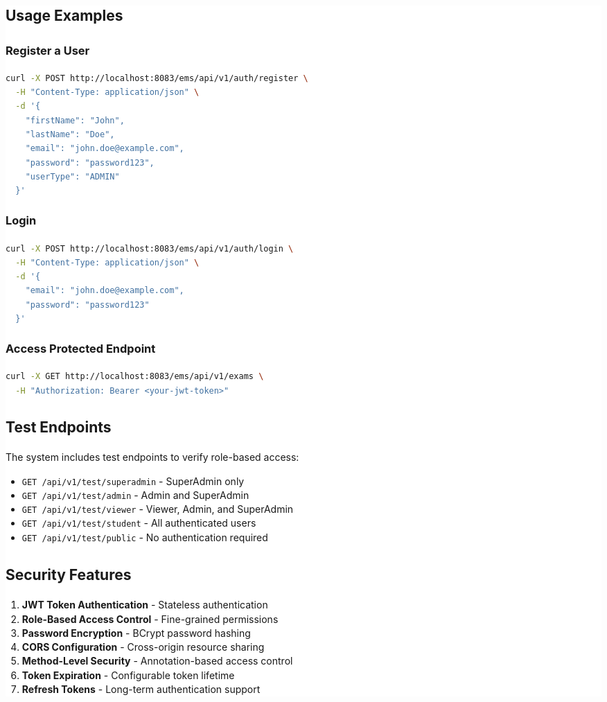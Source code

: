 ## Usage Examples

### Register a User

```bash
curl -X POST http://localhost:8083/ems/api/v1/auth/register \
  -H "Content-Type: application/json" \
  -d '{
    "firstName": "John",
    "lastName": "Doe",
    "email": "john.doe@example.com",
    "password": "password123",
    "userType": "ADMIN"
  }'
```

### Login

```bash
curl -X POST http://localhost:8083/ems/api/v1/auth/login \
  -H "Content-Type: application/json" \
  -d '{
    "email": "john.doe@example.com",
    "password": "password123"
  }'
```

### Access Protected Endpoint

```bash
curl -X GET http://localhost:8083/ems/api/v1/exams \
  -H "Authorization: Bearer <your-jwt-token>"
```

## Test Endpoints

The system includes test endpoints to verify role-based access:

- `GET /api/v1/test/superadmin` - SuperAdmin only
- `GET /api/v1/test/admin` - Admin and SuperAdmin
- `GET /api/v1/test/viewer` - Viewer, Admin, and SuperAdmin
- `GET /api/v1/test/student` - All authenticated users
- `GET /api/v1/test/public` - No authentication required

## Security Features

1. **JWT Token Authentication** - Stateless authentication
2. **Role-Based Access Control** - Fine-grained permissions
3. **Password Encryption** - BCrypt password hashing
4. **CORS Configuration** - Cross-origin resource sharing
5. **Method-Level Security** - Annotation-based access control
6. **Token Expiration** - Configurable token lifetime
7. **Refresh Tokens** - Long-term authentication support
